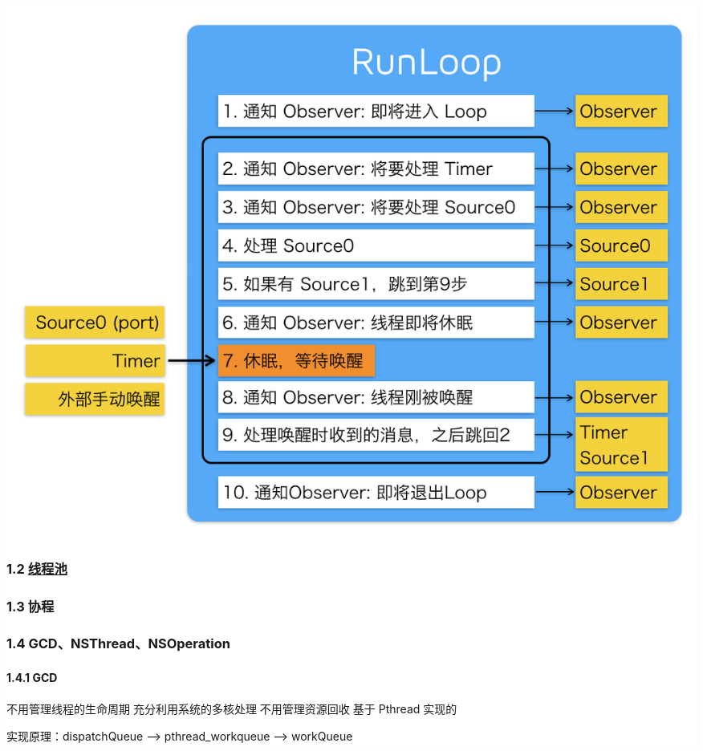 ![RunLoop](./resources/面试/RunLoop_1.png)

### 1.2 [线程池](https://wangpengcheng.github.io/2019/05/17/cplusplus_theadpool/)

### 1.3 协程

### 1.4 GCD、NSThread、NSOperation

#### 1.4.1 GCD

不用管理线程的生命周期
充分利用系统的多核处理
不用管理资源回收
基于 Pthread 实现的

实现原理：dispatchQueue --> pthread_workqueue --> workQueue
